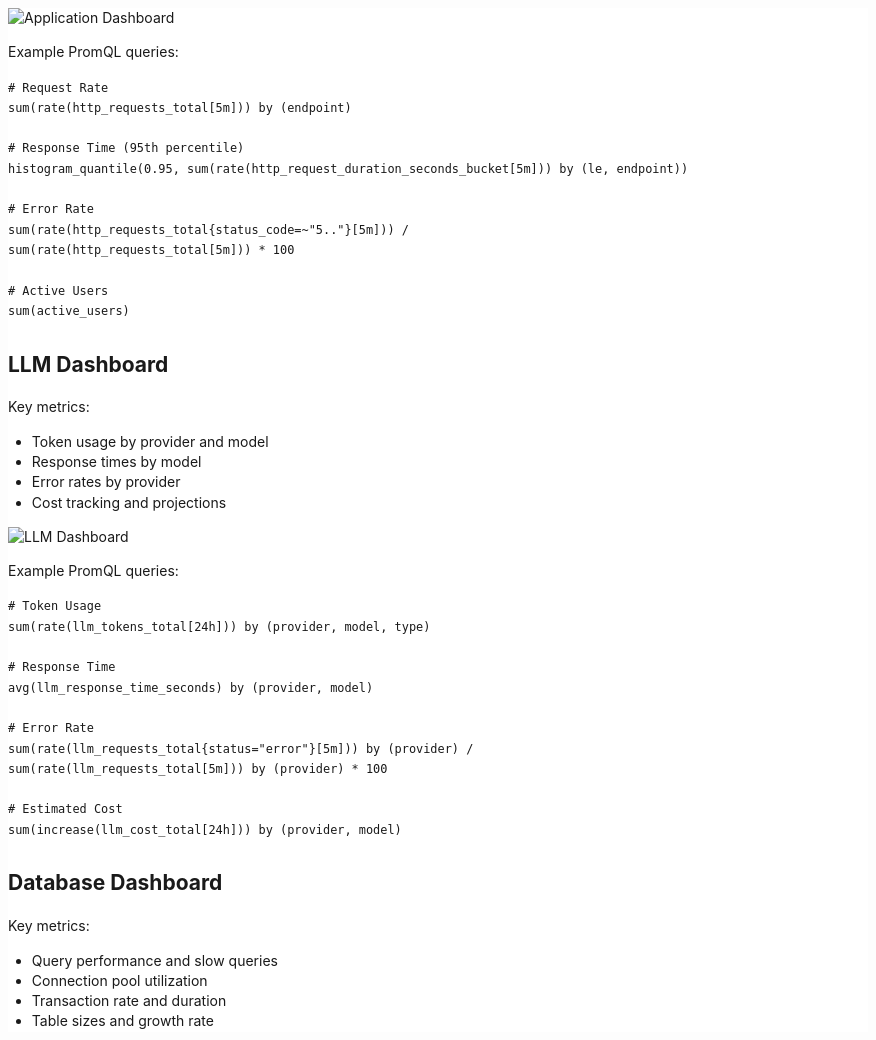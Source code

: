 ![Application Dashboard](../assets/images/application-dashboard.png)

Example PromQL queries:

```
# Request Rate
sum(rate(http_requests_total[5m])) by (endpoint)

# Response Time (95th percentile)
histogram_quantile(0.95, sum(rate(http_request_duration_seconds_bucket[5m])) by (le, endpoint))

# Error Rate
sum(rate(http_requests_total{status_code=~"5.."}[5m])) / 
sum(rate(http_requests_total[5m])) * 100

# Active Users
sum(active_users)
```

## LLM Dashboard

Key metrics:
- Token usage by provider and model
- Response times by model
- Error rates by provider
- Cost tracking and projections

![LLM Dashboard](../assets/images/llm-dashboard.png)

Example PromQL queries:

```
# Token Usage
sum(rate(llm_tokens_total[24h])) by (provider, model, type)

# Response Time
avg(llm_response_time_seconds) by (provider, model)

# Error Rate
sum(rate(llm_requests_total{status="error"}[5m])) by (provider) / 
sum(rate(llm_requests_total[5m])) by (provider) * 100

# Estimated Cost
sum(increase(llm_cost_total[24h])) by (provider, model)
```

## Database Dashboard

Key metrics:
- Query performance and slow queries
- Connection pool utilization
- Transaction rate and duration
- Table sizes and growth rate
